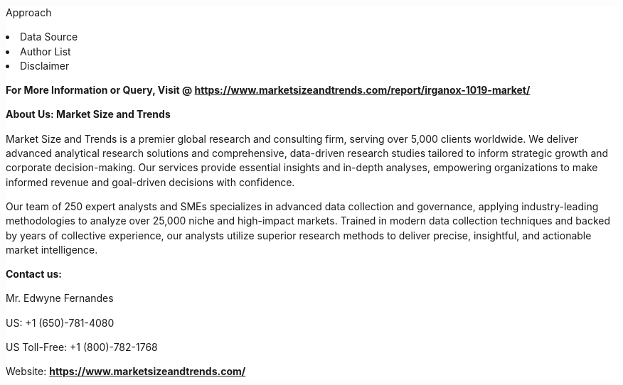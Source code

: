 Approach</li><li>Data Source</li><li>Author List</li><li>Disclaimer</li></ul></p><p><strong>For More Information or Query, Visit @ <a href="https://www.marketsizeandtrends.com/report/irganox-1019-market/">https://www.marketsizeandtrends.com/report/irganox-1019-market/</a></strong></p><p><strong>About Us: Market Size and Trends</strong></p><p>Market Size and Trends is a premier global research and consulting firm, serving over 5,000 clients worldwide. We deliver advanced analytical research solutions and comprehensive, data-driven research studies tailored to inform strategic growth and corporate decision-making. Our services provide essential insights and in-depth analyses, empowering organizations to make informed revenue and goal-driven decisions with confidence.</p><p>Our team of 250 expert analysts and SMEs specializes in advanced data collection and governance, applying industry-leading methodologies to analyze over 25,000 niche and high-impact markets. Trained in modern data collection techniques and backed by years of collective experience, our analysts utilize superior research methods to deliver precise, insightful, and actionable market intelligence.</p><p><strong>Contact us:</strong></p><p>Mr. Edwyne Fernandes</p><p>US: +1 (650)-781-4080</p><p>US Toll-Free: +1 (800)-782-1768</p><p>Website: <strong><a href="https://www.marketsizeandtrends.com/">https://www.marketsizeandtrends.com/</a></strong></p>
